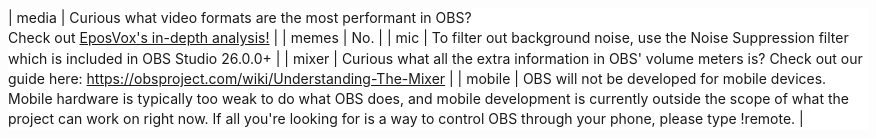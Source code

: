| media                   | Curious what video formats are the most performant in OBS?<br>Check out [EposVox's in-depth analysis!](https://www.youtube.com/watch?v=X9jMna8KQyA&feature=youtu.be)                                                                                                                                                                                                                                                                                                                                                                                                                                                                                                                                                                                                                                                                                                                                                                                                                                                                                                  |
| memes                   | No.                                                                                                                                                                                                                                                                                                                                                                                                                                                                                                                                                                                                                                                                                                                                                                                                                                                                                                                                                                                                                                                                   |
| mic                     | To filter out background noise, use the Noise Suppression filter which is included in OBS Studio 26.0.0+                                                                                                                                                                                                                                                                                                                                                                                                                                                                                                                                                                                                                                                                                                                                                                                                                                                                                                                                                              |
| mixer                   | Curious what all the extra information in OBS' volume meters is? Check out our guide here: https://obsproject.com/wiki/Understanding-The-Mixer                                                                                                                                                                                                                                                                                                                                                                                                                                                                                                                                                                                                                                                                                                                                                                                                                                                                                                                        |
| mobile                  | OBS will not be developed for mobile devices. Mobile hardware is typically too weak to do what OBS does, and mobile development is currently outside the scope of what the project can work on right now. If all you're looking for is a way to control OBS through your phone, please type !remote.                                                                                                                                                                                                                                                                                                                                                                                                                                                                                                                                                                                                                                                                                                                                                                  |